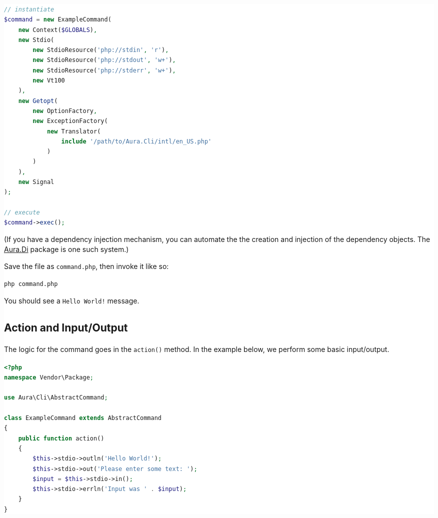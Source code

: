 ```php
// instantiate
$command = new ExampleCommand(
    new Context($GLOBALS),
    new Stdio(
        new StdioResource('php://stdin', 'r'),
        new StdioResource('php://stdout', 'w+'),
        new StdioResource('php://stderr', 'w+'),
        new Vt100
    ),
    new Getopt(
        new OptionFactory,
        new ExceptionFactory(
            new Translator(
                include '/path/to/Aura.Cli/intl/en_US.php'
            )
        )
    ),
    new Signal
);

// execute
$command->exec();
```

(If you have a dependency injection mechanism, you can automate the the
creation and injection of the dependency objects. The
[Aura.Di](https://github.com/auraphp/Aura.Di) package is one such system.)

Save the file as `command.php`, then invoke it like so:

    php command.php
    
You should see a `Hello World!` message.


Action and Input/Output
-----------------------

The logic for the command goes in the `action()` method. In the example below,
we perform some basic input/output.

```php
<?php
namespace Vendor\Package;

use Aura\Cli\AbstractCommand;

class ExampleCommand extends AbstractCommand
{
    public function action()
    {
        $this->stdio->outln('Hello World!');
        $this->stdio->out('Please enter some text: ');
        $input = $this->stdio->in();
        $this->stdio->errln('Input was ' . $input);
    }
}
```
